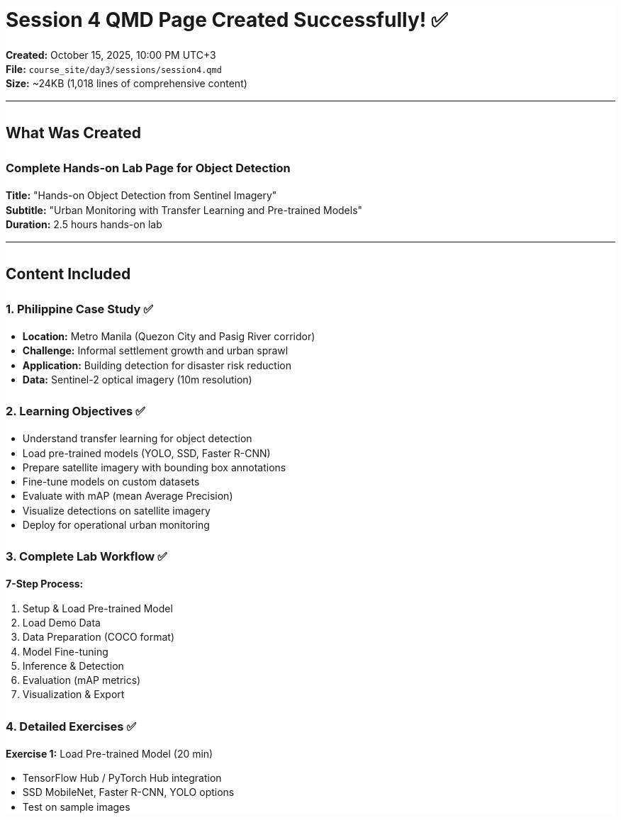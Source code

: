 # Session 4 QMD Page Created Successfully! ✅

**Created:** October 15, 2025, 10:00 PM UTC+3  
**File:** `course_site/day3/sessions/session4.qmd`  
**Size:** ~24KB (1,018 lines of comprehensive content)

---

## What Was Created

### Complete Hands-on Lab Page for Object Detection

**Title:** "Hands-on Object Detection from Sentinel Imagery"  
**Subtitle:** "Urban Monitoring with Transfer Learning and Pre-trained Models"  
**Duration:** 2.5 hours hands-on lab

---

## Content Included

### 1. Philippine Case Study ✅
- **Location:** Metro Manila (Quezon City and Pasig River corridor)
- **Challenge:** Informal settlement growth and urban sprawl
- **Application:** Building detection for disaster risk reduction
- **Data:** Sentinel-2 optical imagery (10m resolution)

### 2. Learning Objectives ✅
- Understand transfer learning for object detection
- Load pre-trained models (YOLO, SSD, Faster R-CNN)
- Prepare satellite imagery with bounding box annotations
- Fine-tune models on custom datasets
- Evaluate with mAP (mean Average Precision)
- Visualize detections on satellite imagery
- Deploy for operational urban monitoring

### 3. Complete Lab Workflow ✅
**7-Step Process:**
1. Setup & Load Pre-trained Model
2. Load Demo Data
3. Data Preparation (COCO format)
4. Model Fine-tuning
5. Inference & Detection
6. Evaluation (mAP metrics)
7. Visualization & Export

### 4. Detailed Exercises ✅

**Exercise 1:** Load Pre-trained Model (20 min)
- TensorFlow Hub / PyTorch Hub integration
- SSD MobileNet, Faster R-CNN, YOLO options
- Test on sample images
